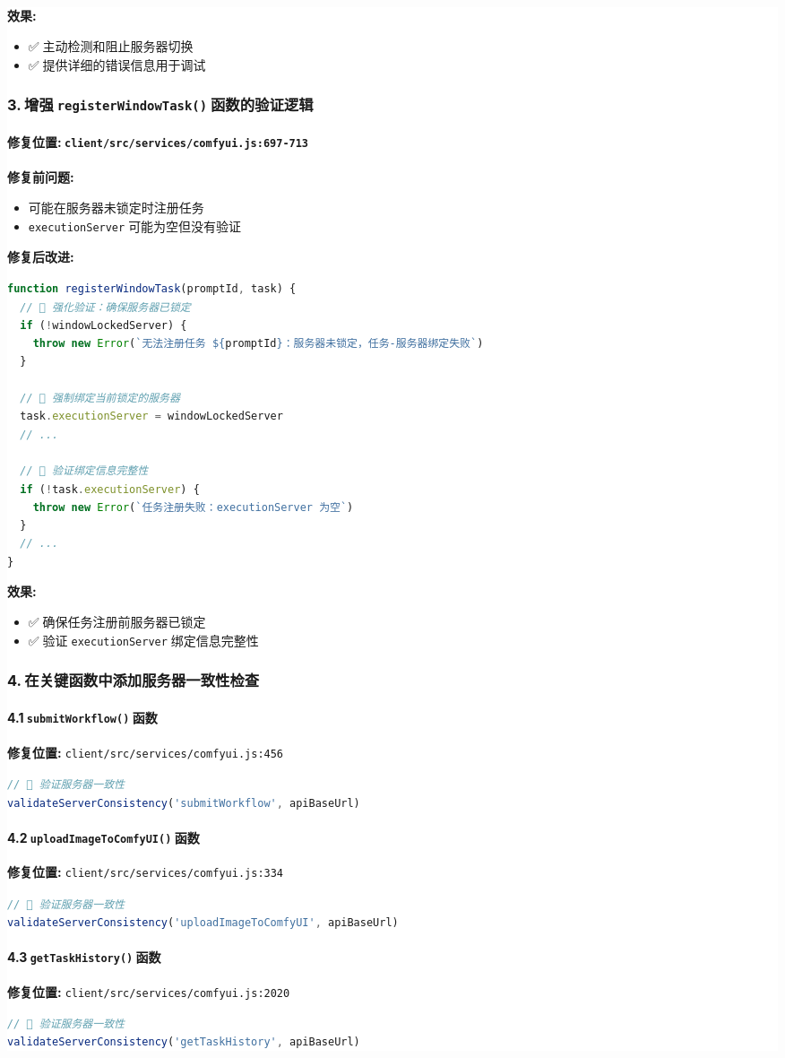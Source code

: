 **效果:**
- ✅ 主动检测和阻止服务器切换
- ✅ 提供详细的错误信息用于调试

### 3. **增强 `registerWindowTask()` 函数的验证逻辑**

#### 修复位置: `client/src/services/comfyui.js:697-713`

**修复前问题:**
- 可能在服务器未锁定时注册任务
- `executionServer` 可能为空但没有验证

**修复后改进:**
```javascript
function registerWindowTask(promptId, task) {
  // 🔧 强化验证：确保服务器已锁定
  if (!windowLockedServer) {
    throw new Error(`无法注册任务 ${promptId}：服务器未锁定，任务-服务器绑定失败`)
  }

  // 🔧 强制绑定当前锁定的服务器
  task.executionServer = windowLockedServer
  // ...

  // 🔧 验证绑定信息完整性
  if (!task.executionServer) {
    throw new Error(`任务注册失败：executionServer 为空`)
  }
  // ...
}
```

**效果:**
- ✅ 确保任务注册前服务器已锁定
- ✅ 验证 `executionServer` 绑定信息完整性

### 4. **在关键函数中添加服务器一致性检查**

#### 4.1 `submitWorkflow()` 函数
**修复位置:** `client/src/services/comfyui.js:456`
```javascript
// 🔧 验证服务器一致性
validateServerConsistency('submitWorkflow', apiBaseUrl)
```

#### 4.2 `uploadImageToComfyUI()` 函数
**修复位置:** `client/src/services/comfyui.js:334`
```javascript
// 🔧 验证服务器一致性
validateServerConsistency('uploadImageToComfyUI', apiBaseUrl)
```

#### 4.3 `getTaskHistory()` 函数
**修复位置:** `client/src/services/comfyui.js:2020`
```javascript
// 🔧 验证服务器一致性
validateServerConsistency('getTaskHistory', apiBaseUrl)
```
